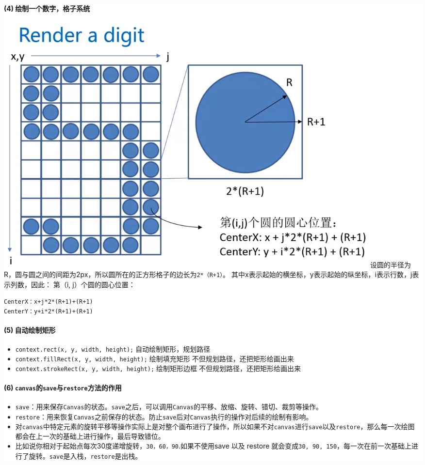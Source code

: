 


#### (4) 绘制一个数字，格子系统
![绘制一个数字](imgs/canvas_draw_one_number.png)
设圆的半径为R，圆与圆之间的间距为2px，所以圆所在的正方形格子的边长为`2*（R+1）`。
其中x表示起始的横坐标，y表示起始的纵坐标，i表示行数，j表示列数，因此：
第（i, j）个圆的圆心位置：
```
CenterX：x+j*2*(R+1)+(R+1)
CenterY：y+i*2*(R+1)+(R+1)
```



#### (5) 自动绘制矩形

- `context.rect(x, y, width, height);`  自动绘制矩形，规划路径
- `context.fillRect(x, y, width, height);`  绘制填充矩形 不但规划路径，还把矩形给画出来
- `context.strokeRect(x, y, width, height);`  绘制矩形边框 不但规划路径，还把矩形给画出来



#### (6) `canvas`的`save`与`restore`方法的作用

- `save`：用来保存`Canvas`的状态。`save`之后，可以调用`Canvas`的平移、放缩、旋转、错切、裁剪等操作。
- `restore`：用来恢复`Canvas`之前保存的状态。防止`save`后对`Canvas`执行的操作对后续的绘制有影响。
- 对`canvas`中特定元素的旋转平移等操作实际上是对整个画布进行了操作，所以如果不对`canvas`进行`save`以及`restore`，那么每一次绘图都会在上一次的基础上进行操作，最后导致错位。
- 比如说你相对于起始点每次30度递增旋转，`30，60，90`.如果不使用save 以及 restore 就会变成`30, 90, 150`，每一次在前一次基础上进行了旋转。`save`是入栈，`restore`是出栈。
